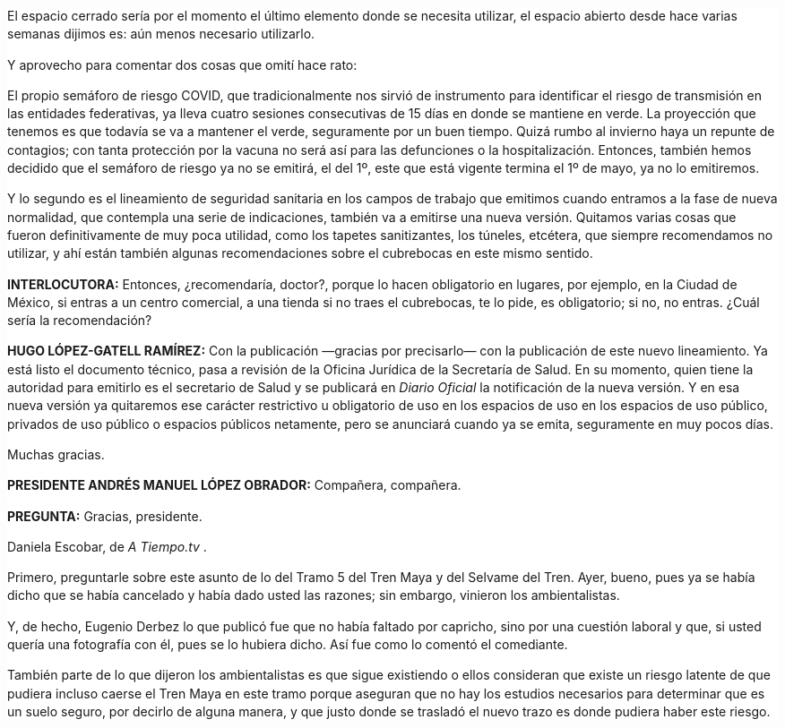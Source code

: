 El espacio cerrado sería por el momento el último elemento donde se necesita
utilizar, el espacio abierto desde hace varias semanas dijimos es: aún menos
necesario utilizarlo.

Y aprovecho para comentar dos cosas que omití hace rato:

El propio semáforo de riesgo COVID, que tradicionalmente nos sirvió de
instrumento para identificar el riesgo de transmisión en las entidades
federativas, ya lleva cuatro sesiones consecutivas de 15 días en donde se
mantiene en verde. La proyección que tenemos es que todavía se va a mantener
el verde, seguramente por un buen tiempo. Quizá rumbo al invierno haya un
repunte de contagios; con tanta protección por la vacuna no será así para las
defunciones o la hospitalización. Entonces, también hemos decidido que el
semáforo de riesgo ya no se emitirá, el del 1º, este que está vigente termina
el 1º de mayo, ya no lo emitiremos.

Y lo segundo es el lineamiento de seguridad sanitaria en los campos de trabajo
que emitimos cuando entramos a la fase de nueva normalidad, que contempla una
serie de indicaciones, también va a emitirse una nueva versión. Quitamos
varias cosas que fueron definitivamente de muy poca utilidad, como los tapetes
sanitizantes, los túneles, etcétera, que siempre recomendamos no utilizar, y
ahí están también algunas recomendaciones sobre el cubrebocas en este mismo
sentido.

**INTERLOCUTORA:** Entonces, ¿recomendaría, doctor?, porque lo hacen
obligatorio en lugares, por ejemplo, en la Ciudad de México, si entras a un
centro comercial, a una tienda si no traes el cubrebocas, te lo pide, es
obligatorio; si no, no entras. ¿Cuál sería la recomendación?

**HUGO LÓPEZ-GATELL RAMÍREZ:** Con la publicación —gracias por precisarlo— con
la publicación de este nuevo lineamiento. Ya está listo el documento técnico,
pasa a revisión de la Oficina Jurídica de la Secretaría de Salud. En su
momento, quien tiene la autoridad para emitirlo es el secretario de Salud y se
publicará en _Diario Oficial_ la notificación de la nueva versión. Y en esa
nueva versión ya quitaremos ese carácter restrictivo u obligatorio de uso en
los espacios de uso en los espacios de uso público, privados de uso público o
espacios públicos netamente, pero se anunciará cuando ya se emita, seguramente
en muy pocos días.

Muchas gracias.

**PRESIDENTE ANDRÉS MANUEL LÓPEZ OBRADOR:** Compañera, compañera.

**PREGUNTA:** Gracias, presidente.

Daniela Escobar, de _A Tiempo.tv_ .

Primero, preguntarle sobre este asunto de lo del Tramo 5 del Tren Maya y del
Selvame del Tren. Ayer, bueno, pues ya se había dicho que se había cancelado y
había dado usted las razones; sin embargo, vinieron los ambientalistas.

Y, de hecho, Eugenio Derbez lo que publicó fue que no había faltado por
capricho, sino por una cuestión laboral y que, si usted quería una fotografía
con él, pues se lo hubiera dicho. Así fue como lo comentó el comediante.

También parte de lo que dijeron los ambientalistas es que sigue existiendo o
ellos consideran que existe un riesgo latente de que pudiera incluso caerse el
Tren Maya en este tramo porque aseguran que no hay los estudios necesarios
para determinar que es un suelo seguro, por decirlo de alguna manera, y que
justo donde se trasladó el nuevo trazo es donde pudiera haber este riesgo.
